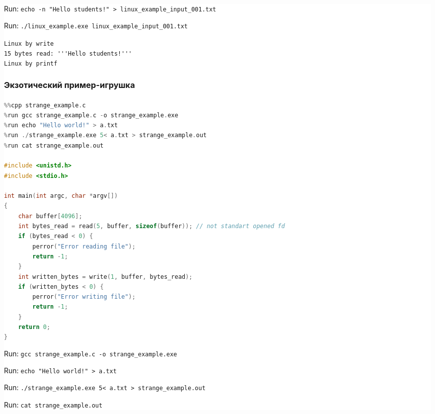 

Run: `echo -n "Hello students!" > linux_example_input_001.txt`



Run: `./linux_example.exe linux_example_input_001.txt`


    Linux by write
    15 bytes read: '''Hello students!'''
    Linux by printf


```python

```

### Экзотический пример-игрушка


```cpp
%%cpp strange_example.c
%run gcc strange_example.c -o strange_example.exe
%run echo "Hello world!" > a.txt
%run ./strange_example.exe 5< a.txt > strange_example.out
%run cat strange_example.out

#include <unistd.h>
#include <stdio.h>

int main(int argc, char *argv[])
{ 
    char buffer[4096];
    int bytes_read = read(5, buffer, sizeof(buffer)); // not standart opened fd
    if (bytes_read < 0) {
        perror("Error reading file");
        return -1;
    }
    int written_bytes = write(1, buffer, bytes_read);
    if (written_bytes < 0) {
        perror("Error writing file");
        return -1;
    }
    return 0;
}
```


Run: `gcc strange_example.c -o strange_example.exe`



Run: `echo "Hello world!" > a.txt`



Run: `./strange_example.exe 5< a.txt > strange_example.out`



Run: `cat strange_example.out`
